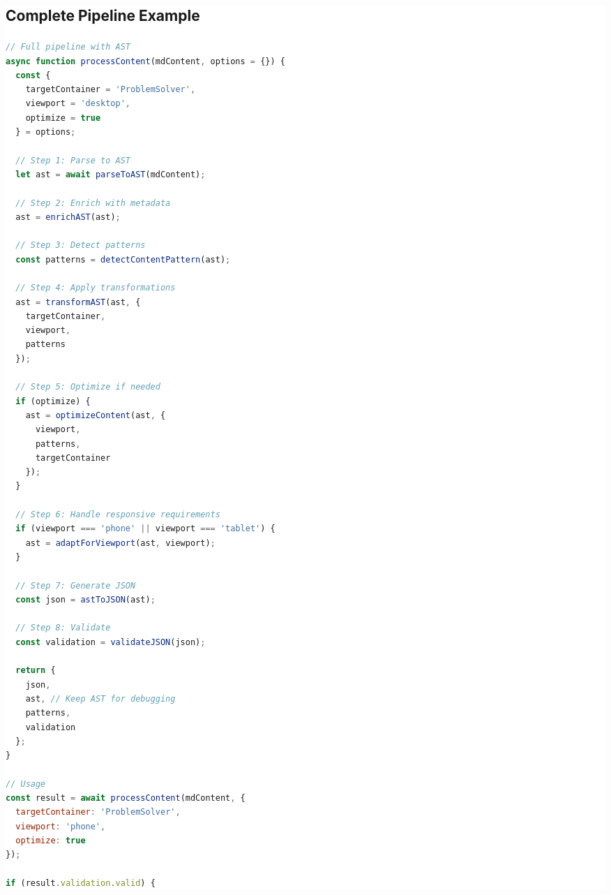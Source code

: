 ## Complete Pipeline Example

```javascript
// Full pipeline with AST
async function processContent(mdContent, options = {}) {
  const {
    targetContainer = 'ProblemSolver',
    viewport = 'desktop',
    optimize = true
  } = options;
  
  // Step 1: Parse to AST
  let ast = await parseToAST(mdContent);
  
  // Step 2: Enrich with metadata
  ast = enrichAST(ast);
  
  // Step 3: Detect patterns
  const patterns = detectContentPattern(ast);
  
  // Step 4: Apply transformations
  ast = transformAST(ast, {
    targetContainer,
    viewport,
    patterns
  });
  
  // Step 5: Optimize if needed
  if (optimize) {
    ast = optimizeContent(ast, {
      viewport,
      patterns,
      targetContainer
    });
  }
  
  // Step 6: Handle responsive requirements
  if (viewport === 'phone' || viewport === 'tablet') {
    ast = adaptForViewport(ast, viewport);
  }
  
  // Step 7: Generate JSON
  const json = astToJSON(ast);
  
  // Step 8: Validate
  const validation = validateJSON(json);
  
  return {
    json,
    ast, // Keep AST for debugging
    patterns,
    validation
  };
}

// Usage
const result = await processContent(mdContent, {
  targetContainer: 'ProblemSolver',
  viewport: 'phone',
  optimize: true
});

if (result.validation.valid) {
```